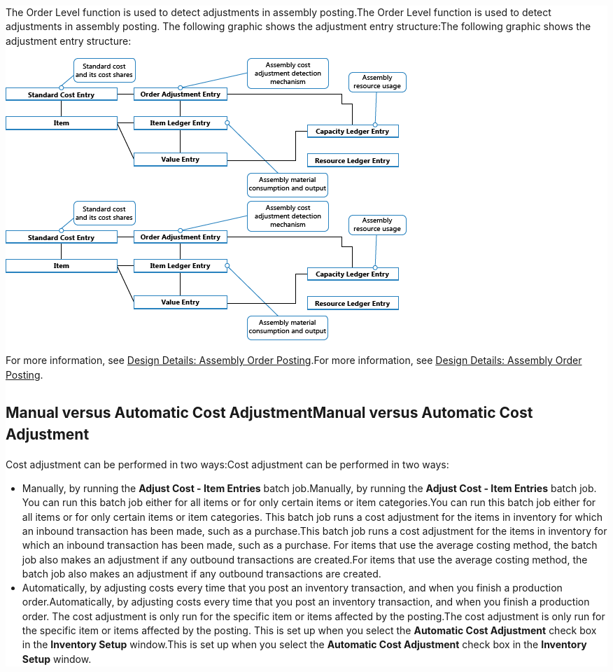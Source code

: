 <span data-ttu-id="e33ce-140">The Order Level function is used to detect adjustments in assembly posting.</span><span class="sxs-lookup"><span data-stu-id="e33ce-140">The Order Level function is used to detect adjustments in assembly posting.</span></span> <span data-ttu-id="e33ce-141">The following graphic shows the adjustment entry structure:</span><span class="sxs-lookup"><span data-stu-id="e33ce-141">The following graphic shows the adjustment entry structure:</span></span>  

<span data-ttu-id="e33ce-142">![Adjustment entry structure](media/design_details_assembly_posting_3.png "design_details_assembly_posting_3")</span><span class="sxs-lookup"><span data-stu-id="e33ce-142">![Adjustment entry structure](media/design_details_assembly_posting_3.png "design_details_assembly_posting_3")</span></span>  

<span data-ttu-id="e33ce-143">For more information, see [Design Details: Assembly Order Posting](design-details-assembly-order-posting.md).</span><span class="sxs-lookup"><span data-stu-id="e33ce-143">For more information, see [Design Details: Assembly Order Posting](design-details-assembly-order-posting.md).</span></span>  

## <a name="manual-versus-automatic-cost-adjustment"></a><span data-ttu-id="e33ce-144">Manual versus Automatic Cost Adjustment</span><span class="sxs-lookup"><span data-stu-id="e33ce-144">Manual versus Automatic Cost Adjustment</span></span>  
<span data-ttu-id="e33ce-145">Cost adjustment can be performed in two ways:</span><span class="sxs-lookup"><span data-stu-id="e33ce-145">Cost adjustment can be performed in two ways:</span></span>  

* <span data-ttu-id="e33ce-146">Manually, by running the **Adjust Cost - Item Entries** batch job.</span><span class="sxs-lookup"><span data-stu-id="e33ce-146">Manually, by running the **Adjust Cost - Item Entries** batch job.</span></span> <span data-ttu-id="e33ce-147">You can run this batch job either for all items or for only certain items or item categories.</span><span class="sxs-lookup"><span data-stu-id="e33ce-147">You can run this batch job either for all items or for only certain items or item categories.</span></span> <span data-ttu-id="e33ce-148">This batch job runs a cost adjustment for the items in inventory for which an inbound transaction has been made, such as a purchase.</span><span class="sxs-lookup"><span data-stu-id="e33ce-148">This batch job runs a cost adjustment for the items in inventory for which an inbound transaction has been made, such as a purchase.</span></span> <span data-ttu-id="e33ce-149">For items that use the average costing method, the batch job also makes an adjustment if any outbound transactions are created.</span><span class="sxs-lookup"><span data-stu-id="e33ce-149">For items that use the average costing method, the batch job also makes an adjustment if any outbound transactions are created.</span></span>  
* <span data-ttu-id="e33ce-150">Automatically, by adjusting costs every time that you post an inventory transaction, and when you finish a production order.</span><span class="sxs-lookup"><span data-stu-id="e33ce-150">Automatically, by adjusting costs every time that you post an inventory transaction, and when you finish a production order.</span></span> <span data-ttu-id="e33ce-151">The cost adjustment is only run for the specific item or items affected by the posting.</span><span class="sxs-lookup"><span data-stu-id="e33ce-151">The cost adjustment is only run for the specific item or items affected by the posting.</span></span> <span data-ttu-id="e33ce-152">This is set up when you select the **Automatic Cost Adjustment** check box in the **Inventory Setup** window.</span><span class="sxs-lookup"><span data-stu-id="e33ce-152">This is set up when you select the **Automatic Cost Adjustment** check box in the **Inventory Setup** window.</span></span>  
